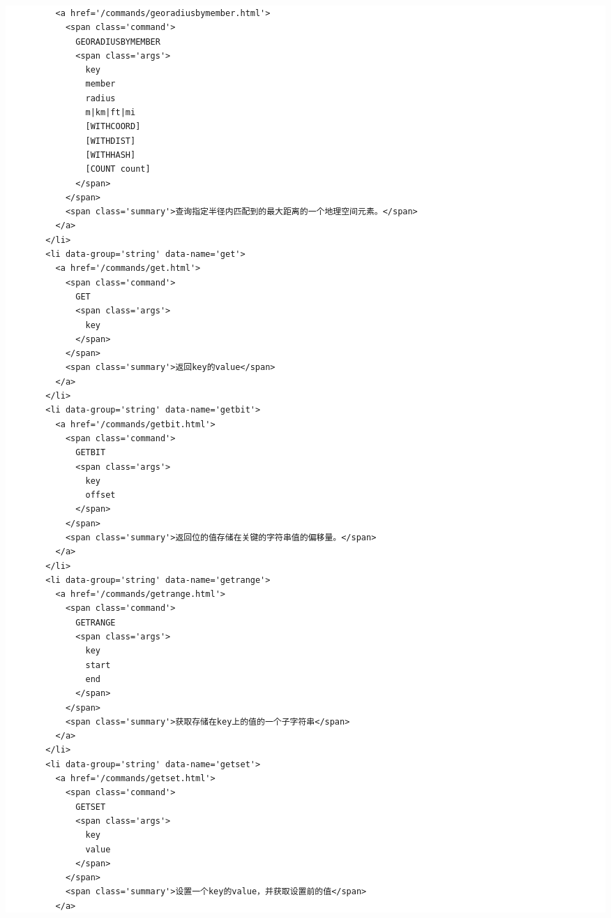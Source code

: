               <a href='/commands/georadiusbymember.html'>
                <span class='command'>
                  GEORADIUSBYMEMBER
                  <span class='args'>
                    key
                    member
                    radius
                    m|km|ft|mi
                    [WITHCOORD]
                    [WITHDIST]
                    [WITHHASH]
                    [COUNT count]
                  </span>
                </span>
                <span class='summary'>查询指定半径内匹配到的最大距离的一个地理空间元素。</span>
              </a>
            </li>
            <li data-group='string' data-name='get'>
              <a href='/commands/get.html'>
                <span class='command'>
                  GET
                  <span class='args'>
                    key
                  </span>
                </span>
                <span class='summary'>返回key的value</span>
              </a>
            </li>
            <li data-group='string' data-name='getbit'>
              <a href='/commands/getbit.html'>
                <span class='command'>
                  GETBIT
                  <span class='args'>
                    key
                    offset
                  </span>
                </span>
                <span class='summary'>返回位的值存储在关键的字符串值的偏移量。</span>
              </a>
            </li>
            <li data-group='string' data-name='getrange'>
              <a href='/commands/getrange.html'>
                <span class='command'>
                  GETRANGE
                  <span class='args'>
                    key
                    start
                    end
                  </span>
                </span>
                <span class='summary'>获取存储在key上的值的一个子字符串</span>
              </a>
            </li>
            <li data-group='string' data-name='getset'>
              <a href='/commands/getset.html'>
                <span class='command'>
                  GETSET
                  <span class='args'>
                    key
                    value
                  </span>
                </span>
                <span class='summary'>设置一个key的value，并获取设置前的值</span>
              </a>